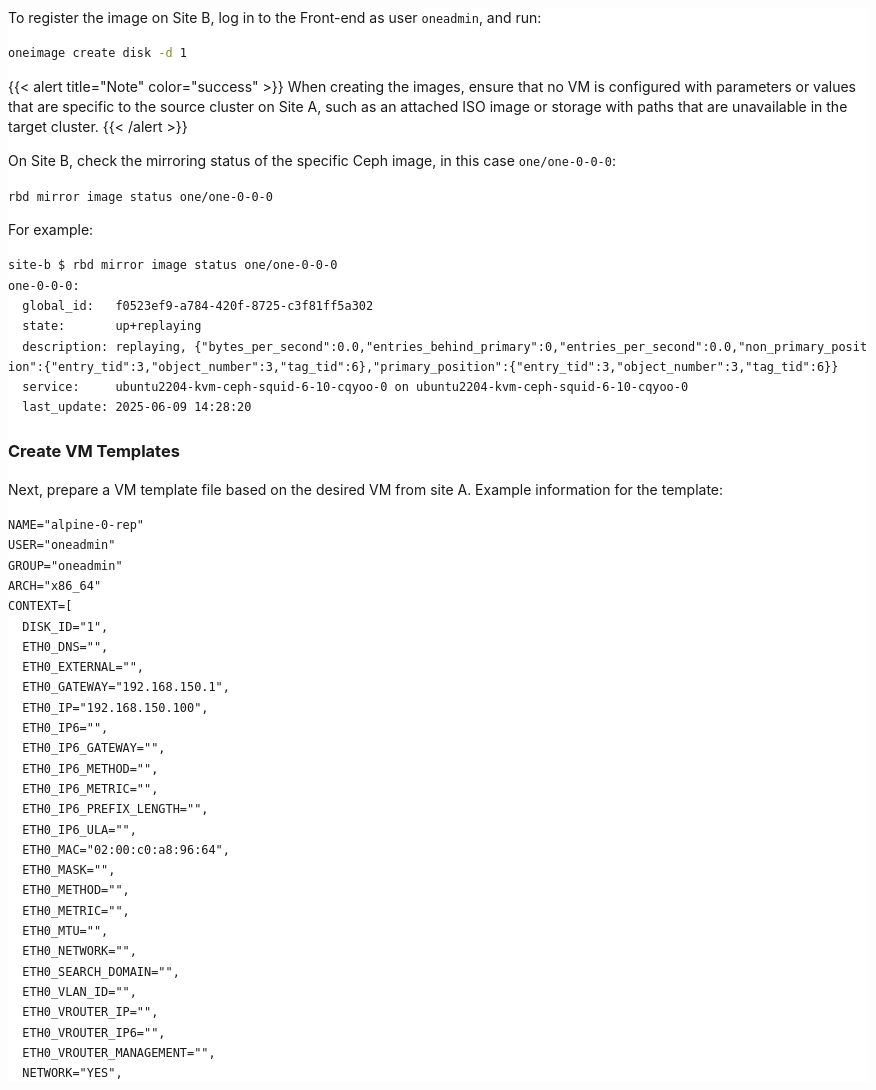 To register the image on Site B, log in to the Front-end as user `oneadmin`, and run:

```bash
oneimage create disk -d 1
```

{{< alert title="Note" color="success" >}}
When creating the images, ensure that no VM is configured with parameters or values that are specific to the source cluster on Site A, such as an attached ISO image or storage with paths that are unavailable in the target cluster.
{{< /alert >}}

On Site B, check the mirroring status of the specific Ceph image, in this case `one/one-0-0-0`:

```bash
rbd mirror image status one/one-0-0-0
```

For example:

```default
site-b $ rbd mirror image status one/one-0-0-0
one-0-0-0:
  global_id:   f0523ef9-a784-420f-8725-c3f81ff5a302
  state:       up+replaying
  description: replaying, {"bytes_per_second":0.0,"entries_behind_primary":0,"entries_per_second":0.0,"non_primary_position":{"entry_tid":3,"object_number":3,"tag_tid":6},"primary_position":{"entry_tid":3,"object_number":3,"tag_tid":6}}
  service:     ubuntu2204-kvm-ceph-squid-6-10-cqyoo-0 on ubuntu2204-kvm-ceph-squid-6-10-cqyoo-0
  last_update: 2025-06-09 14:28:20
```

### Create VM Templates

Next, prepare a VM template file based on the desired VM from site A. Example information for the template:

```default
NAME="alpine-0-rep"
USER="oneadmin"
GROUP="oneadmin"
ARCH="x86_64"
CONTEXT=[
  DISK_ID="1",
  ETH0_DNS="",
  ETH0_EXTERNAL="",
  ETH0_GATEWAY="192.168.150.1",
  ETH0_IP="192.168.150.100",
  ETH0_IP6="",
  ETH0_IP6_GATEWAY="",
  ETH0_IP6_METHOD="",
  ETH0_IP6_METRIC="",
  ETH0_IP6_PREFIX_LENGTH="",
  ETH0_IP6_ULA="",
  ETH0_MAC="02:00:c0:a8:96:64",
  ETH0_MASK="",
  ETH0_METHOD="",
  ETH0_METRIC="",
  ETH0_MTU="",
  ETH0_NETWORK="",
  ETH0_SEARCH_DOMAIN="",
  ETH0_VLAN_ID="",
  ETH0_VROUTER_IP="",
  ETH0_VROUTER_IP6="",
  ETH0_VROUTER_MANAGEMENT="",
  NETWORK="YES",
```
